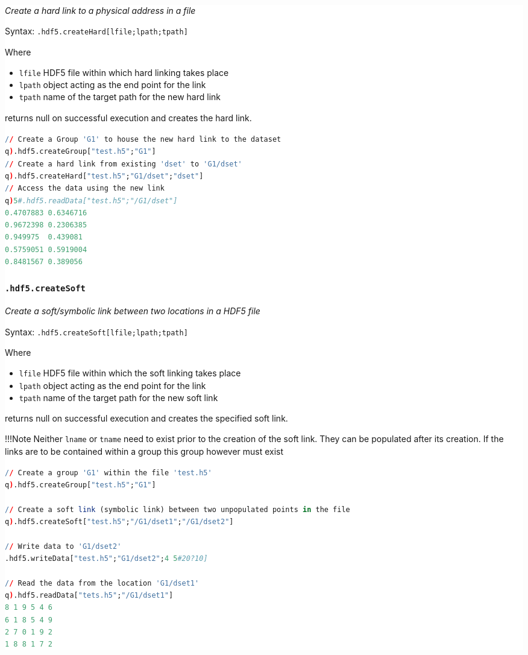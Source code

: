 _Create a hard link to a physical address in a file_ 

Syntax: `.hdf5.createHard[lfile;lpath;tpath]`
                    
Where               
                    
-   `lfile` HDF5 file within which hard linking takes place
-   `lpath` object acting as the end point for the link
-   `tpath` name of the target path for the new hard link
                    
returns null on successful execution and creates the hard link.

```q
// Create a Group 'G1' to house the new hard link to the dataset
q).hdf5.createGroup["test.h5";"G1"]
// Create a hard link from existing 'dset' to 'G1/dset'
q).hdf5.createHard["test.h5";"G1/dset";"dset"]
// Access the data using the new link
q)5#.hdf5.readData["test.h5";"/G1/dset"]
0.4707883 0.6346716
0.9672398 0.2306385
0.949975  0.439081
0.5759051 0.5919004
0.8481567 0.389056
```

### `.hdf5.createSoft`

_Create a soft/symbolic link between two locations in a HDF5 file_

Syntax: `.hdf5.createSoft[lfile;lpath;tpath]`

Where      

-   `lfile` HDF5 file within which the soft linking takes place 
-   `lpath` object acting as the end point for the link
-   `tpath` name of the target path for the new soft link
                    
returns null on successful execution and creates the specified soft link.

!!!Note
	Neither `lname` or `tname` need to exist prior to the creation of the soft link. They can be populated after its creation. If the links are to be contained within a group this group however must exist

```q
// Create a group 'G1' within the file 'test.h5'
q).hdf5.createGroup["test.h5";"G1"]

// Create a soft link (symbolic link) between two unpopulated points in the file
q).hdf5.createSoft["test.h5";"/G1/dset1";"/G1/dset2"]

// Write data to 'G1/dset2'
.hdf5.writeData["test.h5";"G1/dset2";4 5#20?10]

// Read the data from the location 'G1/dset1'
q).hdf5.readData["tets.h5";"/G1/dset1"]
8 1 9 5 4 6
6 1 8 5 4 9
2 7 0 1 9 2
1 8 8 1 7 2
```
